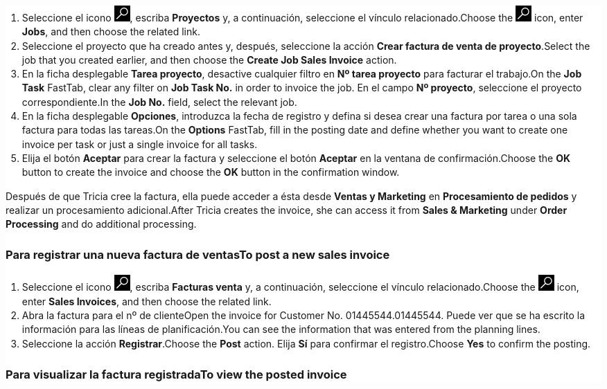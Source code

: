 1.  <span data-ttu-id="cfe87-314">Seleccione el icono ![Buscar página o informe](media/ui-search/search_small.png "icono Buscar página o informe"), escriba **Proyectos** y, a continuación, seleccione el vínculo relacionado.</span><span class="sxs-lookup"><span data-stu-id="cfe87-314">Choose the ![Search for Page or Report](media/ui-search/search_small.png "Search for Page or Report icon") icon, enter **Jobs**, and then choose the related link.</span></span>  
2.  <span data-ttu-id="cfe87-315">Seleccione el proyecto que ha creado antes y, después, seleccione la acción **Crear factura de venta de proyecto**.</span><span class="sxs-lookup"><span data-stu-id="cfe87-315">Select the job that you created earlier, and then choose the **Create Job Sales Invoice** action.</span></span>  
3.  <span data-ttu-id="cfe87-316">En la ficha desplegable **Tarea proyecto**, desactive cualquier filtro en **Nº tarea proyecto** para facturar el trabajo.</span><span class="sxs-lookup"><span data-stu-id="cfe87-316">On the **Job Task** FastTab, clear any filter on **Job Task No.** in order to invoice the job.</span></span> <span data-ttu-id="cfe87-317">En el campo **Nº proyecto**, seleccione el proyecto correspondiente.</span><span class="sxs-lookup"><span data-stu-id="cfe87-317">In the **Job No.** field, select the relevant job.</span></span>  
4.  <span data-ttu-id="cfe87-318">En la ficha desplegable **Opciones**, introduzca la fecha de registro y defina si desea crear una factura por tarea o una sola factura para todas las tareas.</span><span class="sxs-lookup"><span data-stu-id="cfe87-318">On the **Options** FastTab, fill in the posting date and define whether you want to create one invoice per task or just a single invoice for all tasks.</span></span>  
5.  <span data-ttu-id="cfe87-319">Elija el botón **Aceptar** para crear la factura y seleccione el botón **Aceptar** en la ventana de confirmación.</span><span class="sxs-lookup"><span data-stu-id="cfe87-319">Choose the **OK** button to create the invoice and choose the **OK** button in the confirmation window.</span></span>  

 <span data-ttu-id="cfe87-320">Después de que Tricia cree la factura, ella puede acceder a ésta desde **Ventas y Marketing** en **Procesamiento de pedidos** y realizar un procesamiento adicional.</span><span class="sxs-lookup"><span data-stu-id="cfe87-320">After Tricia creates the invoice, she can access it from **Sales & Marketing** under **Order Processing** and do additional processing.</span></span>  

### <a name="to-post-a-new-sales-invoice"></a><span data-ttu-id="cfe87-321">Para registrar una nueva factura de ventas</span><span class="sxs-lookup"><span data-stu-id="cfe87-321">To post a new sales invoice</span></span>  

1.  <span data-ttu-id="cfe87-322">Seleccione el icono ![Buscar página o informe](media/ui-search/search_small.png "icono Buscar página o informe"), escriba **Facturas venta** y, a continuación, seleccione el vínculo relacionado.</span><span class="sxs-lookup"><span data-stu-id="cfe87-322">Choose the ![Search for Page or Report](media/ui-search/search_small.png "Search for Page or Report icon") icon, enter **Sales Invoices**, and then choose the related link.</span></span>  
2.  <span data-ttu-id="cfe87-323">Abra la factura para el nº de cliente</span><span class="sxs-lookup"><span data-stu-id="cfe87-323">Open the invoice for Customer No.</span></span> <span data-ttu-id="cfe87-324">01445544.</span><span class="sxs-lookup"><span data-stu-id="cfe87-324">01445544.</span></span> <span data-ttu-id="cfe87-325">Puede ver que se ha escrito la información para las líneas de planificación.</span><span class="sxs-lookup"><span data-stu-id="cfe87-325">You can see the information that was entered from the planning lines.</span></span>  
3.  <span data-ttu-id="cfe87-326">Seleccione la acción **Registrar**.</span><span class="sxs-lookup"><span data-stu-id="cfe87-326">Choose the **Post** action.</span></span> <span data-ttu-id="cfe87-327">Elija **Sí** para confirmar el registro.</span><span class="sxs-lookup"><span data-stu-id="cfe87-327">Choose **Yes** to confirm the posting.</span></span>  

### <a name="to-view-the-posted-invoice"></a><span data-ttu-id="cfe87-328">Para visualizar la factura registrada</span><span class="sxs-lookup"><span data-stu-id="cfe87-328">To view the posted invoice</span></span>  
